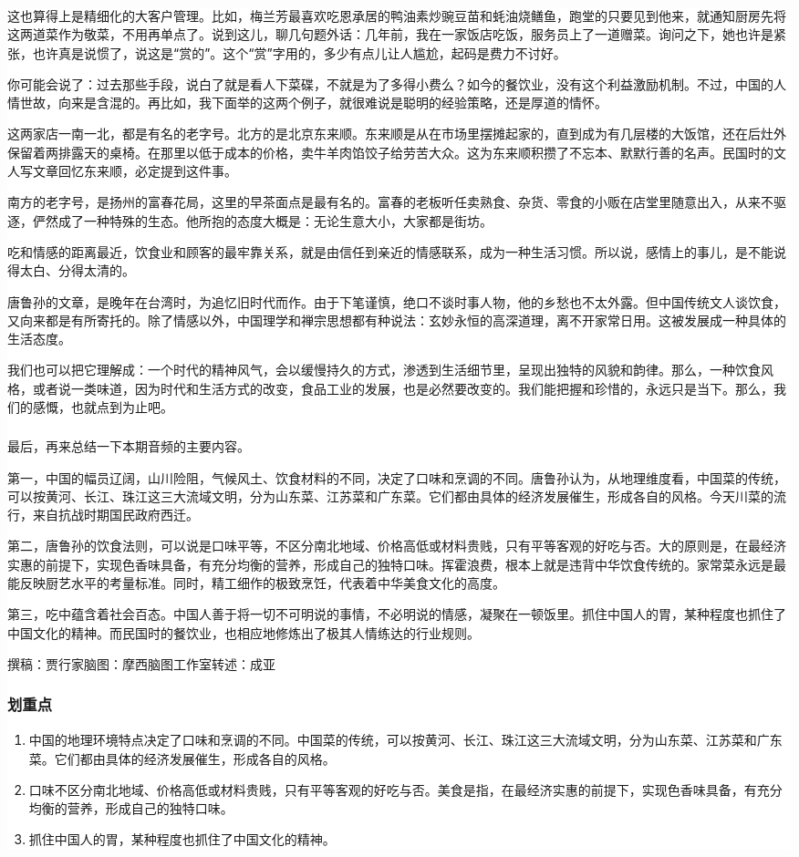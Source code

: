这也算得上是精细化的大客户管理。比如，梅兰芳最喜欢吃恩承居的鸭油素炒豌豆苗和蚝油烧鳝鱼，跑堂的只要见到他来，就通知厨房先将这两道菜作为敬菜，不用再单点了。说到这儿，聊几句题外话：几年前，我在一家饭店吃饭，服务员上了一道赠菜。询问之下，她也许是紧张，也许真是说惯了，说这是“赏的”。这个“赏”字用的，多少有点儿让人尴尬，起码是费力不讨好。

你可能会说了：过去那些手段，说白了就是看人下菜碟，不就是为了多得小费么？如今的餐饮业，没有这个利益激励机制。不过，中国的人情世故，向来是含混的。再比如，我下面举的这两个例子，就很难说是聪明的经验策略，还是厚道的情怀。

这两家店一南一北，都是有名的老字号。北方的是北京东来顺。东来顺是从在市场里摆摊起家的，直到成为有几层楼的大饭馆，还在后灶外保留着两排露天的桌椅。在那里以低于成本的价格，卖牛羊肉馅饺子给劳苦大众。这为东来顺积攒了不忘本、默默行善的名声。民国时的文人写文章回忆东来顺，必定提到这件事。

南方的老字号，是扬州的富春花局，这里的早茶面点是最有名的。富春的老板听任卖熟食、杂货、零食的小贩在店堂里随意出入，从来不驱逐，俨然成了一种特殊的生态。他所抱的态度大概是：无论生意大小，大家都是街坊。

吃和情感的距离最近，饮食业和顾客的最牢靠关系，就是由信任到亲近的情感联系，成为一种生活习惯。所以说，感情上的事儿，是不能说得太白、分得太清的。

唐鲁孙的文章，是晚年在台湾时，为追忆旧时代而作。由于下笔谨慎，绝口不谈时事人物，他的乡愁也不太外露。但中国传统文人谈饮食，又向来都是有所寄托的。除了情感以外，中国理学和禅宗思想都有种说法：玄妙永恒的高深道理，离不开家常日用。这被发展成一种具体的生活态度。

我们也可以把它理解成：一个时代的精神风气，会以缓慢持久的方式，渗透到生活细节里，呈现出独特的风貌和韵律。那么，一种饮食风格，或者说一类味道，因为时代和生活方式的改变，食品工业的发展，也是必然要改变的。我们能把握和珍惜的，永远只是当下。那么，我们的感慨，也就点到为止吧。

###  



最后，再来总结一下本期音频的主要内容。

第一，中国的幅员辽阔，山川险阻，气候风土、饮食材料的不同，决定了口味和烹调的不同。唐鲁孙认为，从地理维度看，中国菜的传统，可以按黄河、长江、珠江这三大流域文明，分为山东菜、江苏菜和广东菜。它们都由具体的经济发展催生，形成各自的风格。今天川菜的流行，来自抗战时期国民政府西迁。

第二，唐鲁孙的饮食法则，可以说是口味平等，不区分南北地域、价格高低或材料贵贱，只有平等客观的好吃与否。大的原则是，在最经济实惠的前提下，实现色香味具备，有充分均衡的营养，形成自己的独特口味。挥霍浪费，根本上就是违背中华饮食传统的。家常菜永远是最能反映厨艺水平的考量标准。同时，精工细作的极致烹饪，代表着中华美食文化的高度。

第三，吃中蕴含着社会百态。中国人善于将一切不可明说的事情，不必明说的情感，凝聚在一顿饭里。抓住中国人的胃，某种程度也抓住了中国文化的精神。而民国时的餐饮业，也相应地修炼出了极其人情练达的行业规则。

撰稿：贾行家脑图：摩西脑图工作室转述：成亚

### 划重点

 1. 中国的地理环境特点决定了口味和烹调的不同。中国菜的传统，可以按黄河、长江、珠江这三大流域文明，分为山东菜、江苏菜和广东菜。它们都由具体的经济发展催生，形成各自的风格。

 2. 口味不区分南北地域、价格高低或材料贵贱，只有平等客观的好吃与否。美食是指，在最经济实惠的前提下，实现色香味具备，有充分均衡的营养，形成自己的独特口味。

 3. 抓住中国人的胃，某种程度也抓住了中国文化的精神。

